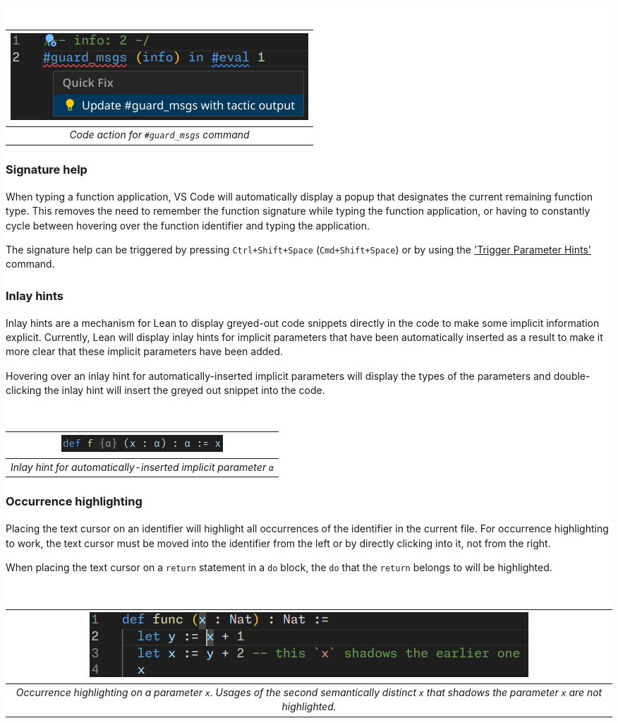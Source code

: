 <br/>

| ![](images/code-action.png) | 
| :--: | 
| *Code action for `#guard_msgs` command* |

### Signature help

When typing a function application, VS Code will automatically display a popup that designates the current remaining function type. This removes the need to remember the function signature while typing the function application, or having to constantly cycle between hovering over the function identifier and typing the application. 

The signature help can be triggered by pressing `Ctrl+Shift+Space` (`Cmd+Shift+Space`) or by using the ['Trigger Parameter Hints'](command:editor.action.triggerParameterHints) command.

### Inlay hints

Inlay hints are a mechanism for Lean to display greyed-out code snippets directly in the code to make some implicit information explicit. Currently, Lean will display inlay hints for implicit parameters that have been automatically inserted as a result to make it more clear that these implicit parameters have been added.

Hovering over an inlay hint for automatically-inserted implicit parameters will display the types of the parameters and double-clicking the inlay hint will insert the greyed out snippet into the code.

<br/>

| ![](images/auto-implicit-inlay-hint.png) | 
| :--: | 
| *Inlay hint for automatically-inserted implicit parameter `α`* |

### Occurrence highlighting

Placing the text cursor on an identifier will highlight all occurrences of the identifier in the current file. For occurrence highlighting to work, the text cursor must be moved into the identifier from the left or by directly clicking into it, not from the right.

When placing the text cursor on a `return` statement in a `do` block, the `do` that the `return` belongs to will be highlighted.

<br/>

| ![](images/occurrence-highlighting.png) | 
| :--: | 
| *Occurrence highlighting on a parameter `x`. Usages of the second semantically distinct `x` that shadows the parameter `x` are not highlighted.* |
